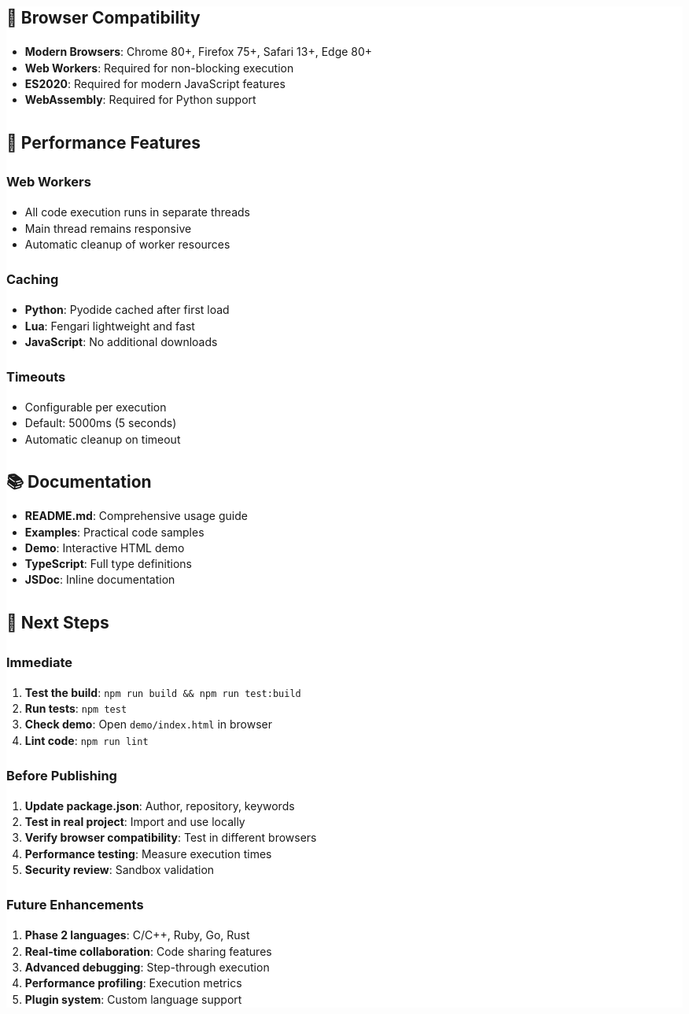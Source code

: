 ## 📱 Browser Compatibility

- **Modern Browsers**: Chrome 80+, Firefox 75+, Safari 13+, Edge 80+
- **Web Workers**: Required for non-blocking execution
- **ES2020**: Required for modern JavaScript features
- **WebAssembly**: Required for Python support

## 🚀 Performance Features

### Web Workers
- All code execution runs in separate threads
- Main thread remains responsive
- Automatic cleanup of worker resources

### Caching
- **Python**: Pyodide cached after first load
- **Lua**: Fengari lightweight and fast
- **JavaScript**: No additional downloads

### Timeouts
- Configurable per execution
- Default: 5000ms (5 seconds)
- Automatic cleanup on timeout

## 📚 Documentation

- **README.md**: Comprehensive usage guide
- **Examples**: Practical code samples
- **Demo**: Interactive HTML demo
- **TypeScript**: Full type definitions
- **JSDoc**: Inline documentation

## 🎯 Next Steps

### Immediate
1. **Test the build**: `npm run build && npm run test:build`
2. **Run tests**: `npm test`
3. **Check demo**: Open `demo/index.html` in browser
4. **Lint code**: `npm run lint`

### Before Publishing
1. **Update package.json**: Author, repository, keywords
2. **Test in real project**: Import and use locally
3. **Verify browser compatibility**: Test in different browsers
4. **Performance testing**: Measure execution times
5. **Security review**: Sandbox validation

### Future Enhancements
1. **Phase 2 languages**: C/C++, Ruby, Go, Rust
2. **Real-time collaboration**: Code sharing features
3. **Advanced debugging**: Step-through execution
4. **Performance profiling**: Execution metrics
5. **Plugin system**: Custom language support
